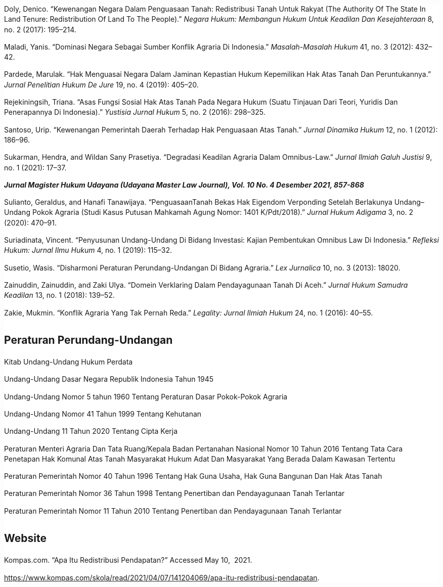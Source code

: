<p><span class="font2">Doly, Denico. “Kewenangan Negara Dalam Penguasaan Tanah: Redistribusi Tanah Untuk Rakyat (The Authority Of The State In Land Tenure: Redistribution Of Land To The People).” </span><span class="font2" style="font-style:italic;">Negara Hukum: Membangun Hukum Untuk Keadilan Dan Kesejahteraan</span><span class="font2"> 8, no. 2 (2017): 195–214.</span></p>
<p><span class="font2">Maladi, Yanis. “Dominasi Negara Sebagai Sumber Konflik Agraria Di Indonesia.” </span><span class="font2" style="font-style:italic;">Masalah-Masalah Hukum</span><span class="font2"> 41, no. 3 (2012): 432–42.</span></p>
<p><span class="font2">Pardede, Marulak. “Hak Menguasai Negara Dalam Jaminan Kepastian Hukum Kepemilikan Hak Atas Tanah Dan Peruntukannya.” </span><span class="font2" style="font-style:italic;">Jurnal Penelitian Hukum De Jure</span><span class="font2"> 19, no. 4 (2019): 405–20.</span></p>
<p><span class="font2">Rejekiningsih, Triana. “Asas Fungsi Sosial Hak Atas Tanah Pada Negara Hukum (Suatu Tinjauan Dari Teori, Yuridis Dan Penerapannya Di Indonesia).” </span><span class="font2" style="font-style:italic;">Yustisia Jurnal Hukum</span><span class="font2"> 5, no. 2 (2016): 298–325.</span></p>
<p><span class="font2">Santoso, Urip. “Kewenangan Pemerintah Daerah Terhadap Hak Penguasaan Atas Tanah.” </span><span class="font2" style="font-style:italic;">Jurnal Dinamika Hukum</span><span class="font2"> 12, no. 1 (2012): 186–96.</span></p>
<p><span class="font2">Sukarman, Hendra, and Wildan Sany Prasetiya. “Degradasi Keadilan Agraria Dalam Omnibus-Law.” </span><span class="font2" style="font-style:italic;">Jurnal Ilmiah Galuh Justisi</span><span class="font2"> 9, no. 1 (2021): 17–37.</span></p>
<p><span class="font0" style="font-weight:bold;font-style:italic;">Jurnal Magister Hukum Udayana (Udayana Master Law Journal), Vol. 10 No. 4 Desember 2021, 857-868</span></p>
<p><span class="font2">Sulianto, Geraldus, and Hanafi Tanawijaya. “PenguasaanTanah Bekas Hak Eigendom Verponding Setelah Berlakunya Undang–Undang Pokok Agraria (Studi Kasus Putusan Mahkamah Agung Nomor: 1401 K/Pdt/2018).” </span><span class="font2" style="font-style:italic;">Jurnal Hukum Adigama </span><span class="font2">3, no. 2 (2020): 470–91.</span></p>
<p><span class="font2">Suriadinata, Vincent. “Penyusunan Undang-Undang Di Bidang Investasi: Kajian Pembentukan Omnibus Law Di Indonesia.” </span><span class="font2" style="font-style:italic;">Refleksi Hukum: Jurnal Ilmu Hukum </span><span class="font2">4, no. 1 (2019): 115–32.</span></p>
<p><span class="font2">Susetio, Wasis. “Disharmoni Peraturan Perundang-Undangan Di Bidang Agraria.” </span><span class="font2" style="font-style:italic;">Lex Jurnalica</span><span class="font2"> 10, no. 3 (2013): 18020.</span></p>
<p><span class="font2">Zainuddin, Zainuddin, and Zaki Ulya. “Domein Verklaring Dalam Pendayagunaan Tanah Di Aceh.” </span><span class="font2" style="font-style:italic;">Jurnal Hukum Samudra Keadilan</span><span class="font2"> 13, no. 1 (2018): 139–52.</span></p>
<p><span class="font2">Zakie, Mukmin. “Konflik Agraria Yang Tak Pernah Reda.” </span><span class="font2" style="font-style:italic;">Legality: Jurnal Ilmiah Hukum</span><span class="font2"> 24, no. 1 (2016): 40–55.</span></p>
<h2><a name="bookmark17"></a><span class="font1" style="font-weight:bold;"><a name="bookmark18"></a>Peraturan Perundang-Undangan</span></h2>
<p><span class="font2">Kitab Undang-Undang Hukum Perdata</span></p>
<p><span class="font2">Undang-Undang Dasar Negara Republik Indonesia Tahun 1945</span></p>
<p><span class="font2">Undang-Undang Nomor 5 tahun 1960 Tentang Peraturan Dasar Pokok-Pokok Agraria</span></p>
<p><span class="font2">Undang-Undang Nomor 41 Tahun 1999 Tentang Kehutanan</span></p>
<p><span class="font2">Undang-Undang 11 Tahun 2020 Tentang Cipta Kerja</span></p>
<p><span class="font2">Peraturan Menteri Agraria Dan Tata Ruang/Kepala Badan Pertanahan Nasional Nomor 10 Tahun 2016 Tentang Tata Cara Penetapan Hak Komunal Atas Tanah Masyarakat Hukum Adat Dan Masyarakat Yang Berada Dalam Kawasan Tertentu</span></p>
<p><span class="font2">Peraturan Pemerintah Nomor 40 Tahun 1996 Tentang Hak Guna Usaha, Hak Guna Bangunan Dan Hak Atas Tanah</span></p>
<p><span class="font2">Peraturan Pemerintah Nomor 36 Tahun 1998 Tentang Penertiban dan Pendayagunaan Tanah Terlantar</span></p>
<p><span class="font2">Peraturan Pemerintah Nomor 11 Tahun 2010 Tentang Penertiban dan Pendayagunaan Tanah Terlantar</span></p>
<h2><a name="bookmark19"></a><span class="font1" style="font-weight:bold;"><a name="bookmark20"></a>Website</span></h2>
<p><span class="font2">Kompas.com. “Apa Itu Redistribusi Pendapatan?” Accessed May 10, &nbsp;2021.</span></p>
<p><a href="https://www.kompas.com/skola/read/2021/04/07/141204069/apa-itu-redistribusi-pendapatan"><span class="font2">https://www.kompas.com/skola/read/2021/04/07/141204069/apa-itu-redistribusi-pendapatan</span></a><span class="font2">.</span></p>